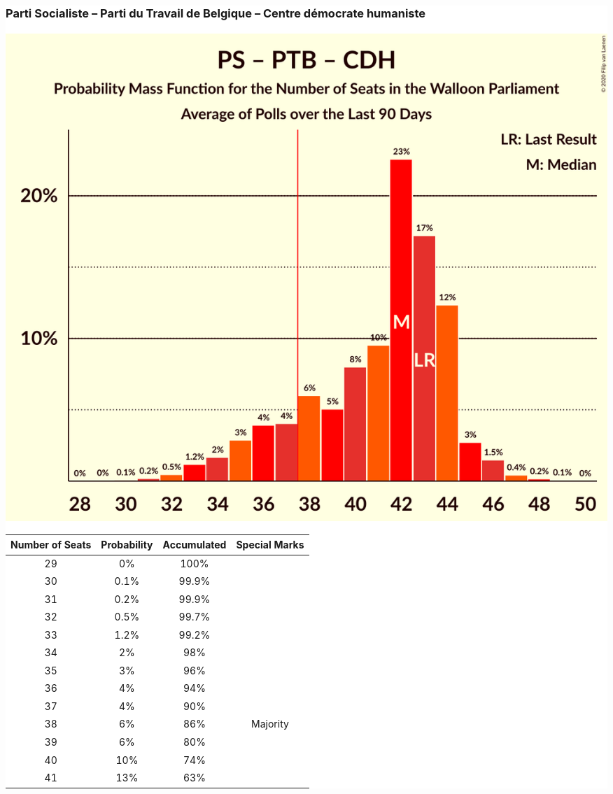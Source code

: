 ### Parti Socialiste – Parti du Travail de Belgique – Centre démocrate humaniste

![Graph with seats probability mass function not yet produced](average-coalitions-seats-pmf-ps–ptb–cdh.png "Seats Probability Mass Function")

| Number of Seats | Probability | Accumulated | Special Marks |
|:---------------:|:-----------:|:-----------:|:-------------:|
| 29 | 0% | 100% |  |
| 30 | 0.1% | 99.9% |  |
| 31 | 0.2% | 99.9% |  |
| 32 | 0.5% | 99.7% |  |
| 33 | 1.2% | 99.2% |  |
| 34 | 2% | 98% |  |
| 35 | 3% | 96% |  |
| 36 | 4% | 94% |  |
| 37 | 4% | 90% |  |
| 38 | 6% | 86% | Majority |
| 39 | 6% | 80% |  |
| 40 | 10% | 74% |  |
| 41 | 13% | 63% |  |